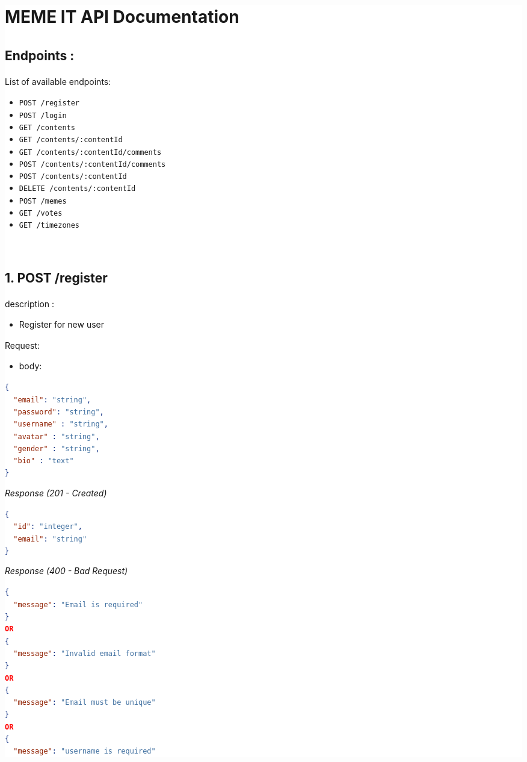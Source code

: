 # MEME IT API Documentation

## Endpoints :

List of available endpoints:

- `POST /register`
- `POST /login`
- `GET /contents`
- `GET /contents/:contentId`
- `GET /contents/:contentId/comments`
- `POST /contents/:contentId/comments`
- `POST /contents/:contentId`
- `DELETE /contents/:contentId`
- `POST /memes`
- `GET /votes`
- `GET /timezones`

&nbsp;

## 1. POST /register

description :

- Register for new user 

Request:

- body:

```json
{
  "email": "string",
  "password": "string",
  "username" : "string",
  "avatar" : "string",
  "gender" : "string", 
  "bio" : "text" 
}
```

_Response (201 - Created)_

```json
{
  "id": "integer",
  "email": "string"
}
```

_Response (400 - Bad Request)_

```json
{
  "message": "Email is required"
}
OR
{
  "message": "Invalid email format"
}
OR
{
  "message": "Email must be unique"
}
OR
{
  "message": "username is required"
```
